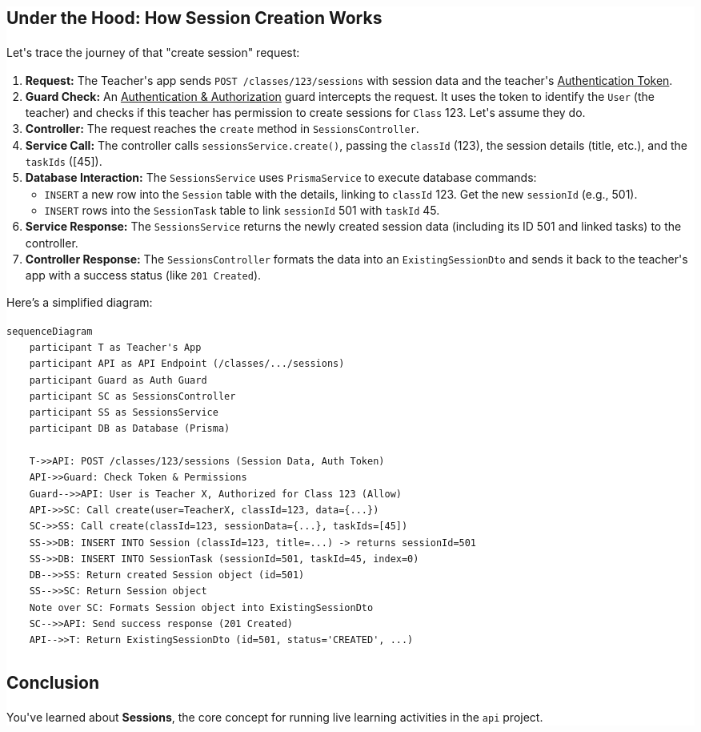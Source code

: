 ## Under the Hood: How Session Creation Works

Let's trace the journey of that "create session" request:

1.  **Request:** The Teacher's app sends `POST /classes/123/sessions` with session data and the teacher's [Authentication Token](01_user___student_identity_.md).
2.  **Guard Check:** An [Authentication & Authorization](04_authentication___authorization_.md) guard intercepts the request. It uses the token to identify the `User` (the teacher) and checks if this teacher has permission to create sessions for `Class` 123. Let's assume they do.
3.  **Controller:** The request reaches the `create` method in `SessionsController`.
4.  **Service Call:** The controller calls `sessionsService.create()`, passing the `classId` (123), the session details (title, etc.), and the `taskIds` ([45]).
5.  **Database Interaction:** The `SessionsService` uses `PrismaService` to execute database commands:
    *   `INSERT` a new row into the `Session` table with the details, linking to `classId` 123. Get the new `sessionId` (e.g., 501).
    *   `INSERT` rows into the `SessionTask` table to link `sessionId` 501 with `taskId` 45.
6.  **Service Response:** The `SessionsService` returns the newly created session data (including its ID 501 and linked tasks) to the controller.
7.  **Controller Response:** The `SessionsController` formats the data into an `ExistingSessionDto` and sends it back to the teacher's app with a success status (like `201 Created`).

Here’s a simplified diagram:

```mermaid
sequenceDiagram
    participant T as Teacher's App
    participant API as API Endpoint (/classes/.../sessions)
    participant Guard as Auth Guard
    participant SC as SessionsController
    participant SS as SessionsService
    participant DB as Database (Prisma)

    T->>API: POST /classes/123/sessions (Session Data, Auth Token)
    API->>Guard: Check Token & Permissions
    Guard-->>API: User is Teacher X, Authorized for Class 123 (Allow)
    API->>SC: Call create(user=TeacherX, classId=123, data={...})
    SC->>SS: Call create(classId=123, sessionData={...}, taskIds=[45])
    SS->>DB: INSERT INTO Session (classId=123, title=...) -> returns sessionId=501
    SS->>DB: INSERT INTO SessionTask (sessionId=501, taskId=45, index=0)
    DB-->>SS: Return created Session object (id=501)
    SS-->>SC: Return Session object
    Note over SC: Formats Session object into ExistingSessionDto
    SC-->>API: Send success response (201 Created)
    API-->>T: Return ExistingSessionDto (id=501, status='CREATED', ...)
```

## Conclusion

You've learned about **Sessions**, the core concept for running live learning activities in the `api` project.
